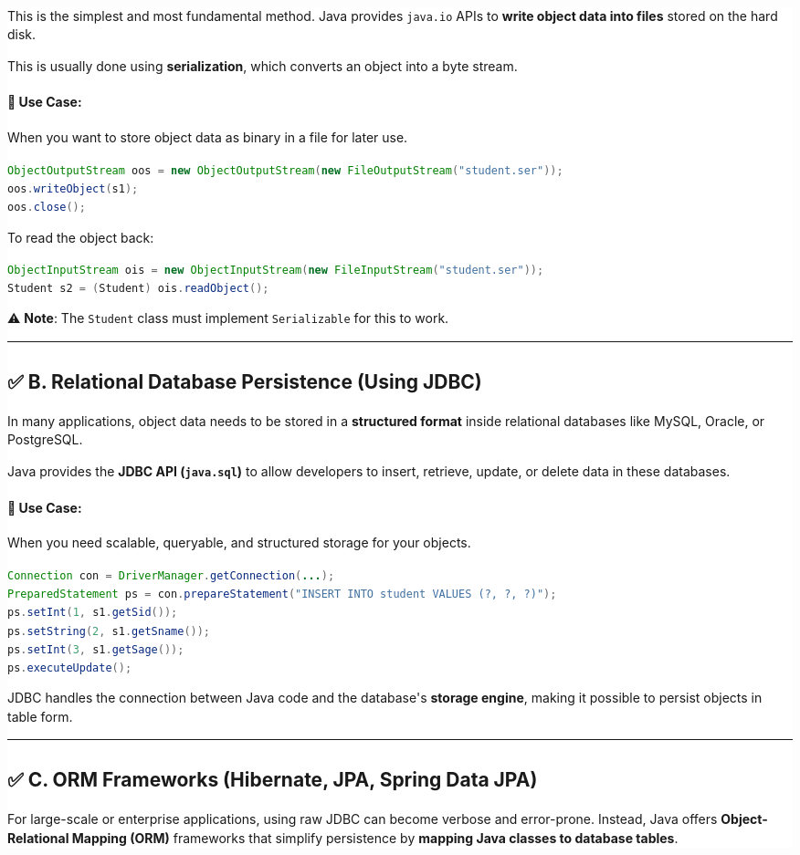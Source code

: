 This is the simplest and most fundamental method. Java provides `java.io` APIs to **write object data into files** stored on the hard disk.

This is usually done using **serialization**, which converts an object into a byte stream.

#### 📂 **Use Case**:

 When you want to store object data as binary in a file for later use.

```java
ObjectOutputStream oos = new ObjectOutputStream(new FileOutputStream("student.ser"));
oos.writeObject(s1);
oos.close();
```

To read the object back:

```java
ObjectInputStream ois = new ObjectInputStream(new FileInputStream("student.ser"));
Student s2 = (Student) ois.readObject();
```

⚠️ **Note**: The `Student` class must implement `Serializable` for this to work.

---

## ✅ B. Relational Database Persistence (Using JDBC)

In many applications, object data needs to be stored in a **structured format** inside relational databases like MySQL, Oracle, or PostgreSQL.

Java provides the **JDBC API (`java.sql`)** to allow developers to insert, retrieve, update, or delete data in these databases.

#### 📂 **Use Case**:

When you need scalable, queryable, and structured storage for your objects.

```java
Connection con = DriverManager.getConnection(...);
PreparedStatement ps = con.prepareStatement("INSERT INTO student VALUES (?, ?, ?)");
ps.setInt(1, s1.getSid());
ps.setString(2, s1.getSname());
ps.setInt(3, s1.getSage());
ps.executeUpdate();
```

JDBC handles the connection between Java code and the database's **storage engine**, making it possible to persist objects in table form.

---

## ✅ C. ORM Frameworks (Hibernate, JPA, Spring Data JPA)

For large-scale or enterprise applications, using raw JDBC can become verbose and error-prone. Instead, Java offers **Object-Relational Mapping (ORM)** frameworks that simplify persistence by **mapping Java classes to database tables**.
